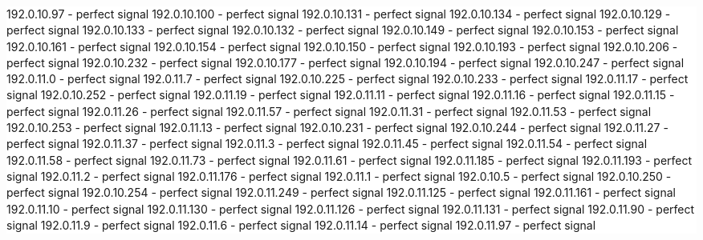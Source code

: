 192.0.10.97 - perfect signal
192.0.10.100 - perfect signal
192.0.10.131 - perfect signal
192.0.10.134 - perfect signal
192.0.10.129 - perfect signal
192.0.10.133 - perfect signal
192.0.10.132 - perfect signal
192.0.10.149 - perfect signal
192.0.10.153 - perfect signal
192.0.10.161 - perfect signal
192.0.10.154 - perfect signal
192.0.10.150 - perfect signal
192.0.10.193 - perfect signal
192.0.10.206 - perfect signal
192.0.10.232 - perfect signal
192.0.10.177 - perfect signal
192.0.10.194 - perfect signal
192.0.10.247 - perfect signal
192.0.11.0 - perfect signal
192.0.11.7 - perfect signal
192.0.10.225 - perfect signal
192.0.10.233 - perfect signal
192.0.11.17 - perfect signal
192.0.10.252 - perfect signal
192.0.11.19 - perfect signal
192.0.11.11 - perfect signal
192.0.11.16 - perfect signal
192.0.11.15 - perfect signal
192.0.11.26 - perfect signal
192.0.11.57 - perfect signal
192.0.11.31 - perfect signal
192.0.11.53 - perfect signal
192.0.10.253 - perfect signal
192.0.11.13 - perfect signal
192.0.10.231 - perfect signal
192.0.10.244 - perfect signal
192.0.11.27 - perfect signal
192.0.11.37 - perfect signal
192.0.11.3 - perfect signal
192.0.11.45 - perfect signal
192.0.11.54 - perfect signal
192.0.11.58 - perfect signal
192.0.11.73 - perfect signal
192.0.11.61 - perfect signal
192.0.11.185 - perfect signal
192.0.11.193 - perfect signal
192.0.11.2 - perfect signal
192.0.11.176 - perfect signal
192.0.11.1 - perfect signal
192.0.10.5 - perfect signal
192.0.10.250 - perfect signal
192.0.10.254 - perfect signal
192.0.11.249 - perfect signal
192.0.11.125 - perfect signal
192.0.11.161 - perfect signal
192.0.11.10 - perfect signal
192.0.11.130 - perfect signal
192.0.11.126 - perfect signal
192.0.11.131 - perfect signal
192.0.11.90 - perfect signal
192.0.11.9 - perfect signal
192.0.11.6 - perfect signal
192.0.11.14 - perfect signal
192.0.11.97 - perfect signal